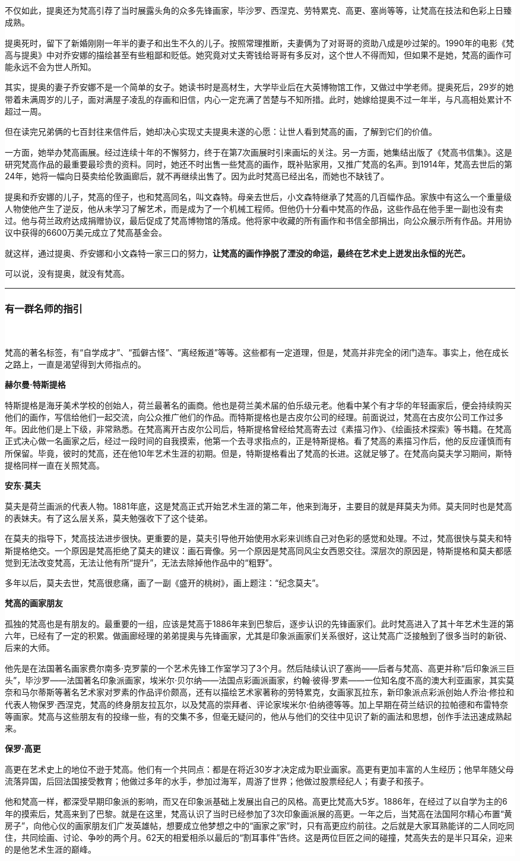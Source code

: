 不仅如此，提奥还为梵高引荐了当时展露头角的众多先锋画家，毕沙罗、西涅克、劳特累克、高更、塞尚等等，让梵高在技法和色彩上日臻成熟。

提奥死时，留下了新婚刚刚一年半的妻子和出生不久的儿子。按照常理推断，夫妻俩为了对哥哥的资助八成是吵过架的。1990年的电影《梵高与提奥》中对乔安娜的描绘甚至有些粗鄙和贬低。她究竟对丈夫寄钱给哥哥有多反对，这个世人不得而知，但如果不是她，梵高的画作可能永远不会为世人所知。

其实，提奥的妻子乔安娜不是一个简单的女子。她读书时是高材生，大学毕业后在大英博物馆工作，又做过中学老师。提奥死后，29岁的她带着未满周岁的儿子，面对满屋子凌乱的存画和旧信，内心一定充满了苦楚与不知所措。此时，她嫁给提奥不过一年半，与凡高相处累计不超过一周。

但在读完兄弟俩的七百封往来信件后，她却决心实现丈夫提奥未遂的心愿：让世人看到梵高的画，了解到它们的价值。

一方面，她举办梵高画展。经过连续十年的不懈努力，终于在第7次画展时引来画坛的关注。另一方面，她集结出版了《梵高书信集》。这是研究梵高作品的最重要最珍贵的资料。同时，她还不时出售一些梵高的画作，既补贴家用，又推广梵高的名声。到1914年，梵高去世后的第24年，她将一幅向日葵卖给伦敦画廊后，就不再继续出售了。因为此时梵高已经出名，而她也不缺钱了。

提奥和乔安娜的儿子，梵高的侄子，也和梵高同名，叫文森特。母亲去世后，小文森特继承了梵高的几百幅作品。家族中有这么一个重量级人物使他产生了逆反，他从未学习了解艺术，而是成为了一个机械工程师。但他仍十分看中梵高的作品，这些作品在他手里一副也没有卖过。他与荷兰政府达成捐赠协议，最后促成了梵高博物馆的落成。他将家中收藏的所有画作和书信全部捐出，向公众展示所有作品。并用协议中获得的6600万美元成立了梵高基金会。

就这样，通过提奥、乔安娜和小文森特一家三口的努力，**让梵高的画作挣脱了湮没的命运，最终在艺术史上迸发出永恒的光芒。**

可以说，没有提奥，就没有梵高。

* * *

### 有一群名师的指引

&nbsp;

梵高的著名标签，有“自学成才”、“孤僻古怪”、“离经叛道”等等。这些都有一定道理，但是，梵高并非完全的闭门造车。事实上，他在成长之路上，一直是渴望得到大师指点的。

**赫尔曼·特斯提格**

特斯提格是海牙美术学校的创始人，荷兰最著名的画商。他也是荷兰美术届的伯乐级元老。他看中某个有才华的年轻画家后，便会持续购买他们的画作，写信给他们一起交流，向公众推广他们的作品。而特斯提格也是古皮尔公司的经理。前面说过，梵高在古皮尔公司工作过多年。因此他们是上下级，非常熟悉。在梵高离开古皮尔公司后，特斯提格曾经给梵高寄去过《素描习作》、《绘画技术探索》等书籍。在梵高正式决心做一名画家之后，经过一段时间的自我摸索，他第一个去寻求指点的，正是特斯提格。看了梵高的素描习作后，他的反应谨慎而有所保留。毕竟，彼时的梵高，还在他10年艺术生涯的初期。但是，特斯提格看出了梵高的长进。这就足够了。在梵高向莫夫学习期间，斯特提格同样一直在关照梵高。

**安东·莫夫**

莫夫是荷兰画派的代表人物。1881年底，这是梵高正式开始艺术生涯的第二年，他来到海牙，主要目的就是拜莫夫为师。莫夫同时也是梵高的表妹夫。有了这么层关系，莫夫勉强收下了这个徒弟。

在莫夫的指导下，梵高技法进步很快。更重要的是，莫夫引导他开始使用水彩来训练自己对色彩的感觉和处理。不过，梵高很快与莫夫和特斯提格绝交。一个原因是梵高拒绝了莫夫的建议：画石膏像。另一个原因是梵高同风尘女西恩交往。深层次的原因是，特斯提格和莫夫都感觉到无法改变梵高，无法让他有所“提升”，无法去除掉他作品中的“粗野”。

多年以后，莫夫去世，梵高很悲痛，画了一副《盛开的桃树》，画上题注：“纪念莫夫”。

**梵高的画家朋友**

孤独的梵高也是有朋友的。最重要的一组，应该是梵高于1886年来到巴黎后，逐步认识的先锋画家们。此时梵高进入了其十年艺术生涯的第六年，已经有了一定的积累。做画廊经理的弟弟提奥与先锋画家，尤其是印象派画家们关系很好，这让梵高广泛接触到了很多当时的新锐、后来的大师。

他先是在法国著名画家费尔南多·克罗蒙的一个艺术先锋工作室学习了3个月。然后陆续认识了塞尚——后者与梵高、高更并称“后印象派三巨头”，毕沙罗——法国著名印象派画家，埃米尔·贝尔纳——法国点彩画派画家，约翰·彼得·罗素——一位知名度不高的澳大利亚画家，其实莫奈和马尔蒂斯等著名艺术家对罗素的作品评价颇高，还有以描绘艺术家著称的劳特累克，女画家瓦拉东，新印象派点彩派创始人乔治·修拉和代表人物保罗·西涅克，梵高的终身朋友拉瓦尔，以及梵高的崇拜者、评论家埃米尔·伯纳德等等。加上早期在荷兰结识的拉帕德和布雷特奈等画家。梵高与这些朋友有的投缘一些，有的交集不多，但毫无疑问的，他从与他们的交往中见识了新的画法和思想，创作手法迅速成熟起来。

**保罗·高更**

高更在艺术史上的地位不逊于梵高。他们有一个共同点：都是在将近30岁才决定成为职业画家。高更有更加丰富的人生经历；他早年随父母流落异国，后回法国接受教育；他做过多年的水手，参加过海军，周游了世界；他做过股票经纪人；有妻子和孩子。

他和梵高一样，都深受早期印象派的影响，而又在印象派基础上发展出自己的风格。高更比梵高大5岁。1886年，在经过了以自学为主的6年的摸索后，梵高来到了巴黎。就是在这里，梵高认识了当时已经参加了3次印象画派展的高更。一年之后，当梵高在法国阿尔精心布置“黄房子”，向他心仪的画家朋友们广发英雄帖，想要成立他梦想之中的“画家之家”时，只有高更应约前往。之后就是大家耳熟能详的二人同吃同住，共同绘画、讨论、争吵的两个月。62天的相爱相杀以最后的“割耳事件”告终。这是两位巨匠之间的碰撞，梵高失去的是半只耳朵，迎来的是他艺术生涯的巅峰。
